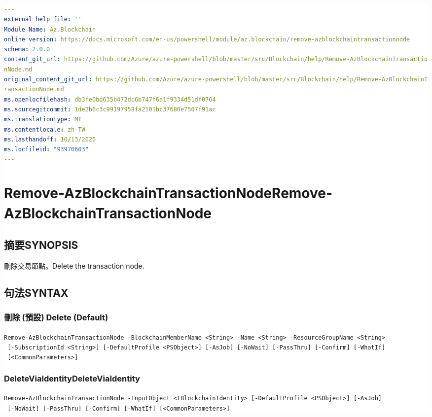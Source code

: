 ```yaml
---
external help file: ''
Module Name: Az.Blockchain
online version: https://docs.microsoft.com/en-us/powershell/module/az.blockchain/remove-azblockchaintransactionnode
schema: 2.0.0
content_git_url: https://github.com/Azure/azure-powershell/blob/master/src/Blockchain/help/Remove-AzBlockchainTransactionNode.md
original_content_git_url: https://github.com/Azure/azure-powershell/blob/master/src/Blockchain/help/Remove-AzBlockchainTransactionNode.md
ms.openlocfilehash: db3fe0bd635b472dc6b747f6a1f9334d51df0764
ms.sourcegitcommit: 1de2b6c3c99197958fa2101bc37680e7507f91ac
ms.translationtype: MT
ms.contentlocale: zh-TW
ms.lasthandoff: 10/13/2020
ms.locfileid: "93970603"
---
```

# <span data-ttu-id="9d0f4-101">Remove-AzBlockchainTransactionNode</span><span class="sxs-lookup"><span data-stu-id="9d0f4-101">Remove-AzBlockchainTransactionNode</span></span>

## <span data-ttu-id="9d0f4-102">摘要</span><span class="sxs-lookup"><span data-stu-id="9d0f4-102">SYNOPSIS</span></span>
<span data-ttu-id="9d0f4-103">刪除交易節點。</span><span class="sxs-lookup"><span data-stu-id="9d0f4-103">Delete the transaction node.</span></span>

## <span data-ttu-id="9d0f4-104">句法</span><span class="sxs-lookup"><span data-stu-id="9d0f4-104">SYNTAX</span></span>

### <span data-ttu-id="9d0f4-105">刪除 (預設) </span><span class="sxs-lookup"><span data-stu-id="9d0f4-105">Delete (Default)</span></span>
```
Remove-AzBlockchainTransactionNode -BlockchainMemberName <String> -Name <String> -ResourceGroupName <String>
 [-SubscriptionId <String>] [-DefaultProfile <PSObject>] [-AsJob] [-NoWait] [-PassThru] [-Confirm] [-WhatIf]
 [<CommonParameters>]
```

### <span data-ttu-id="9d0f4-106">DeleteViaIdentity</span><span class="sxs-lookup"><span data-stu-id="9d0f4-106">DeleteViaIdentity</span></span>
```
Remove-AzBlockchainTransactionNode -InputObject <IBlockchainIdentity> [-DefaultProfile <PSObject>] [-AsJob]
 [-NoWait] [-PassThru] [-Confirm] [-WhatIf] [<CommonParameters>]
```
